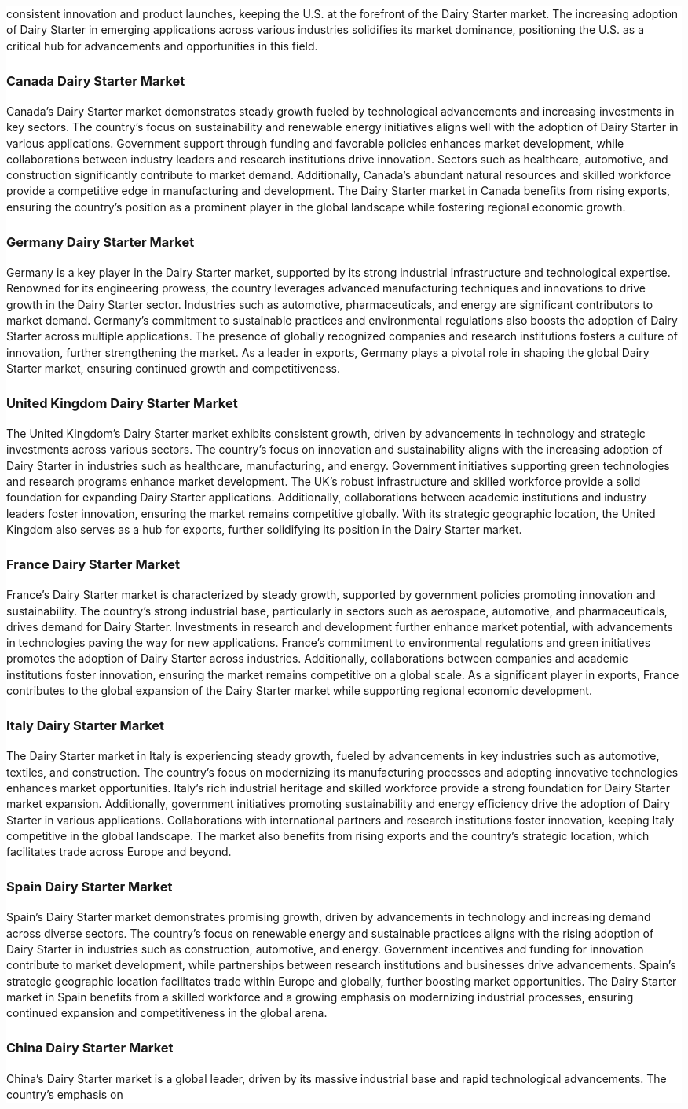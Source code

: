 consistent innovation and product launches, keeping the U.S. at the forefront of the Dairy Starter market. The increasing adoption of Dairy Starter in emerging applications across various industries solidifies its market dominance, positioning the U.S. as a critical hub for advancements and opportunities in this field.</p><h3>Canada Dairy Starter Market</h3><p>Canada&rsquo;s Dairy Starter market demonstrates steady growth fueled by technological advancements and increasing investments in key sectors. The country&rsquo;s focus on sustainability and renewable energy initiatives aligns well with the adoption of Dairy Starter in various applications. Government support through funding and favorable policies enhances market development, while collaborations between industry leaders and research institutions drive innovation. Sectors such as healthcare, automotive, and construction significantly contribute to market demand. Additionally, Canada&rsquo;s abundant natural resources and skilled workforce provide a competitive edge in manufacturing and development. The Dairy Starter market in Canada benefits from rising exports, ensuring the country&rsquo;s position as a prominent player in the global landscape while fostering regional economic growth.</p><h3>Germany Dairy Starter Market</h3><p>Germany is a key player in the Dairy Starter market, supported by its strong industrial infrastructure and technological expertise. Renowned for its engineering prowess, the country leverages advanced manufacturing techniques and innovations to drive growth in the Dairy Starter sector. Industries such as automotive, pharmaceuticals, and energy are significant contributors to market demand. Germany&rsquo;s commitment to sustainable practices and environmental regulations also boosts the adoption of Dairy Starter across multiple applications. The presence of globally recognized companies and research institutions fosters a culture of innovation, further strengthening the market. As a leader in exports, Germany plays a pivotal role in shaping the global Dairy Starter market, ensuring continued growth and competitiveness.</p><h3>United Kingdom Dairy Starter Market</h3><p>The United Kingdom&rsquo;s Dairy Starter market exhibits consistent growth, driven by advancements in technology and strategic investments across various sectors. The country&rsquo;s focus on innovation and sustainability aligns with the increasing adoption of Dairy Starter in industries such as healthcare, manufacturing, and energy. Government initiatives supporting green technologies and research programs enhance market development. The UK&rsquo;s robust infrastructure and skilled workforce provide a solid foundation for expanding Dairy Starter applications. Additionally, collaborations between academic institutions and industry leaders foster innovation, ensuring the market remains competitive globally. With its strategic geographic location, the United Kingdom also serves as a hub for exports, further solidifying its position in the Dairy Starter market.</p><h3>France Dairy Starter Market</h3><p>France&rsquo;s Dairy Starter market is characterized by steady growth, supported by government policies promoting innovation and sustainability. The country&rsquo;s strong industrial base, particularly in sectors such as aerospace, automotive, and pharmaceuticals, drives demand for Dairy Starter. Investments in research and development further enhance market potential, with advancements in technologies paving the way for new applications. France&rsquo;s commitment to environmental regulations and green initiatives promotes the adoption of Dairy Starter across industries. Additionally, collaborations between companies and academic institutions foster innovation, ensuring the market remains competitive on a global scale. As a significant player in exports, France contributes to the global expansion of the Dairy Starter market while supporting regional economic development.</p><h3>Italy Dairy Starter Market</h3><p>The Dairy Starter market in Italy is experiencing steady growth, fueled by advancements in key industries such as automotive, textiles, and construction. The country&rsquo;s focus on modernizing its manufacturing processes and adopting innovative technologies enhances market opportunities. Italy&rsquo;s rich industrial heritage and skilled workforce provide a strong foundation for Dairy Starter market expansion. Additionally, government initiatives promoting sustainability and energy efficiency drive the adoption of Dairy Starter in various applications. Collaborations with international partners and research institutions foster innovation, keeping Italy competitive in the global landscape. The market also benefits from rising exports and the country&rsquo;s strategic location, which facilitates trade across Europe and beyond.</p><h3>Spain Dairy Starter Market</h3><p>Spain&rsquo;s Dairy Starter market demonstrates promising growth, driven by advancements in technology and increasing demand across diverse sectors. The country&rsquo;s focus on renewable energy and sustainable practices aligns with the rising adoption of Dairy Starter in industries such as construction, automotive, and energy. Government incentives and funding for innovation contribute to market development, while partnerships between research institutions and businesses drive advancements. Spain&rsquo;s strategic geographic location facilitates trade within Europe and globally, further boosting market opportunities. The Dairy Starter market in Spain benefits from a skilled workforce and a growing emphasis on modernizing industrial processes, ensuring continued expansion and competitiveness in the global arena.</p><h3>China Dairy Starter Market</h3><p>China&rsquo;s Dairy Starter market is a global leader, driven by its massive industrial base and rapid technological advancements. The country&rsquo;s emphasis on